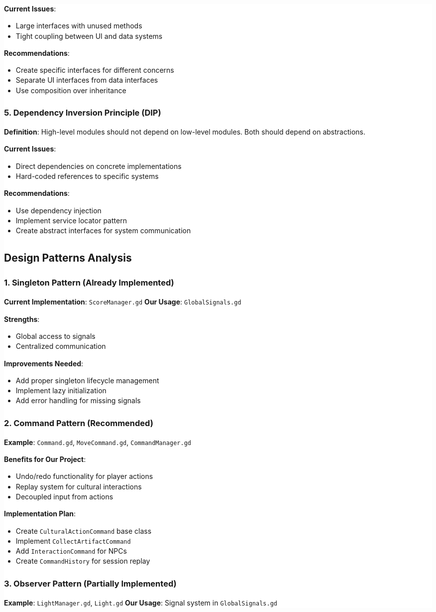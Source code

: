 **Current Issues**:
- Large interfaces with unused methods
- Tight coupling between UI and data systems

**Recommendations**:
- Create specific interfaces for different concerns
- Separate UI interfaces from data interfaces
- Use composition over inheritance

### 5. Dependency Inversion Principle (DIP)
**Definition**: High-level modules should not depend on low-level modules. Both should depend on abstractions.

**Current Issues**:
- Direct dependencies on concrete implementations
- Hard-coded references to specific systems

**Recommendations**:
- Use dependency injection
- Implement service locator pattern
- Create abstract interfaces for system communication

## Design Patterns Analysis

### 1. Singleton Pattern (Already Implemented)
**Current Implementation**: `ScoreManager.gd`
**Our Usage**: `GlobalSignals.gd`

**Strengths**:
- Global access to signals
- Centralized communication

**Improvements Needed**:
- Add proper singleton lifecycle management
- Implement lazy initialization
- Add error handling for missing signals

### 2. Command Pattern (Recommended)
**Example**: `Command.gd`, `MoveCommand.gd`, `CommandManager.gd`

**Benefits for Our Project**:
- Undo/redo functionality for player actions
- Replay system for cultural interactions
- Decoupled input from actions

**Implementation Plan**:
- Create `CulturalActionCommand` base class
- Implement `CollectArtifactCommand`
- Add `InteractionCommand` for NPCs
- Create `CommandHistory` for session replay

### 3. Observer Pattern (Partially Implemented)
**Example**: `LightManager.gd`, `Light.gd`
**Our Usage**: Signal system in `GlobalSignals.gd`
